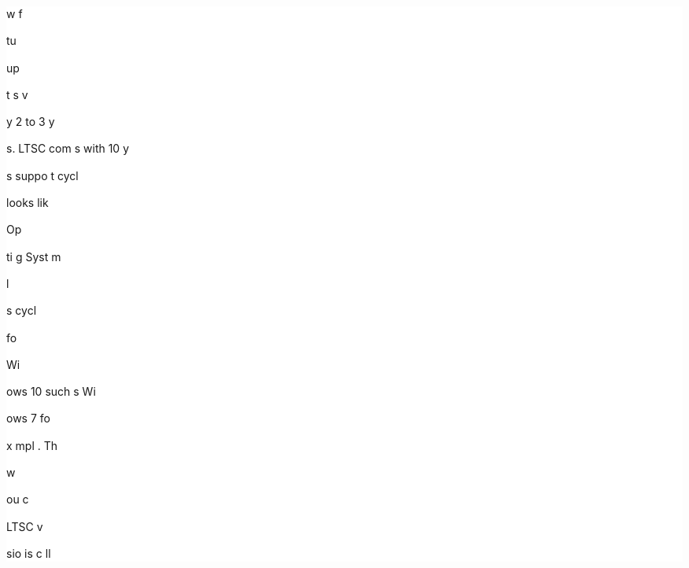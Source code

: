 
w f

tu

 up

t
s 
v

y 2 to 3 y


s. LTSC com
s with 10 y


s suppo
t cycl
 


 looks lik
 

 Op


ti
g Syst
m 

l

s
 cycl
 

fo

 Wi

ows 10 such 
s Wi

ows 7 fo
 
x
mpl
. Th
 

w 


ou
c

 LTSC v

sio
 is c
ll
